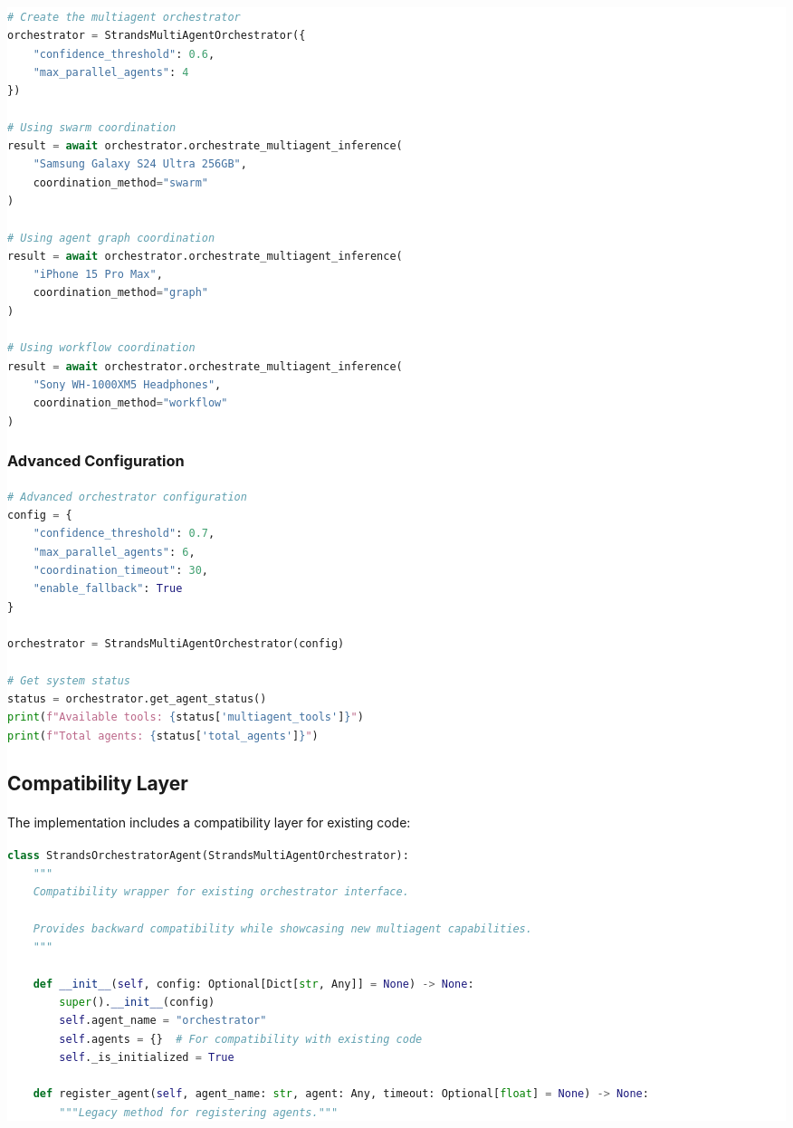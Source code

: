 ```python
# Create the multiagent orchestrator
orchestrator = StrandsMultiAgentOrchestrator({
    "confidence_threshold": 0.6,
    "max_parallel_agents": 4
})

# Using swarm coordination
result = await orchestrator.orchestrate_multiagent_inference(
    "Samsung Galaxy S24 Ultra 256GB", 
    coordination_method="swarm"
)

# Using agent graph coordination  
result = await orchestrator.orchestrate_multiagent_inference(
    "iPhone 15 Pro Max", 
    coordination_method="graph"
)

# Using workflow coordination
result = await orchestrator.orchestrate_multiagent_inference(
    "Sony WH-1000XM5 Headphones", 
    coordination_method="workflow"
)
```

### Advanced Configuration

```python
# Advanced orchestrator configuration
config = {
    "confidence_threshold": 0.7,
    "max_parallel_agents": 6,
    "coordination_timeout": 30,
    "enable_fallback": True
}

orchestrator = StrandsMultiAgentOrchestrator(config)

# Get system status
status = orchestrator.get_agent_status()
print(f"Available tools: {status['multiagent_tools']}")
print(f"Total agents: {status['total_agents']}")
```

## Compatibility Layer

The implementation includes a compatibility layer for existing code:

```python
class StrandsOrchestratorAgent(StrandsMultiAgentOrchestrator):
    """
    Compatibility wrapper for existing orchestrator interface.
    
    Provides backward compatibility while showcasing new multiagent capabilities.
    """
    
    def __init__(self, config: Optional[Dict[str, Any]] = None) -> None:
        super().__init__(config)
        self.agent_name = "orchestrator"
        self.agents = {}  # For compatibility with existing code
        self._is_initialized = True
    
    def register_agent(self, agent_name: str, agent: Any, timeout: Optional[float] = None) -> None:
        """Legacy method for registering agents."""
```